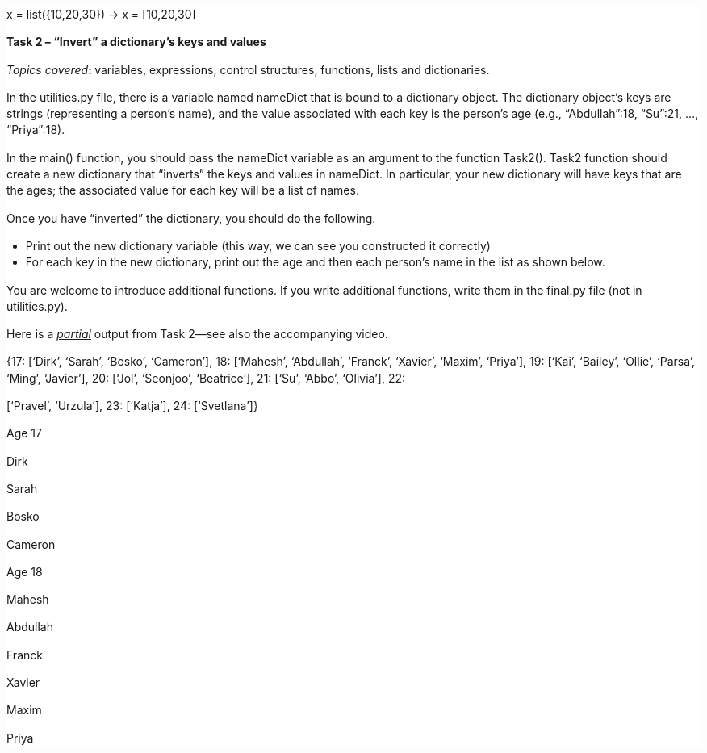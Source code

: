 x = list({10,20,30}) -&gt; x = [10,20,30]

<strong> </strong>

<strong>Task 2 – “Invert” a dictionary’s keys and values </strong>

<em>Topics covered</em><strong>: </strong>variables, expressions, control structures, functions, lists and dictionaries.

In the utilities.py file, there is a variable named nameDict that is bound to a dictionary object.  The dictionary object’s keys are strings (representing a person’s name), and the value associated with each key is the person’s age (e.g., “Abdullah”:18, “Su”:21, …, “Priya”:18).

In the main() function, you should pass the nameDict variable as an argument to the function Task2().  Task2 function should create a new dictionary that “inverts” the keys and values in nameDict.   In particular, your new dictionary will have keys that are the ages; the associated value for each key will be a list of names.

Once you have “inverted” the dictionary, you should do the following.

<ul>

 <li>Print out the new dictionary variable (this way, we can see you constructed it correctly)</li>

 <li>For each key in the new dictionary, print out the age and then each person’s name in the list as shown below.</li>

</ul>

You are welcome to introduce additional functions.  If you write additional functions, write them in the final.py file (not in utilities.py).

Here is a <em><u>partial</u></em> output from Task 2—see also the accompanying video.

{17: [‘Dirk’, ‘Sarah’, ‘Bosko’, ‘Cameron’], 18: [‘Mahesh’, ‘Abdullah’, ‘Franck’, ‘Xavier’, ‘Maxim’, ‘Priya’], 19: [‘Kai’, ‘Bailey’, ‘Ollie’, ‘Parsa’, ‘Ming’, ‘Javier’], 20: [‘Jol’, ‘Seonjoo’, ‘Beatrice’], 21: [‘Su’, ‘Abbo’, ‘Olivia’], 22:

[‘Pravel’, ‘Urzula’], 23: [‘Katja’], 24: [‘Svetlana’]}

Age 17

Dirk

Sarah

Bosko

Cameron

Age 18

Mahesh

Abdullah

Franck

Xavier

Maxim

Priya
